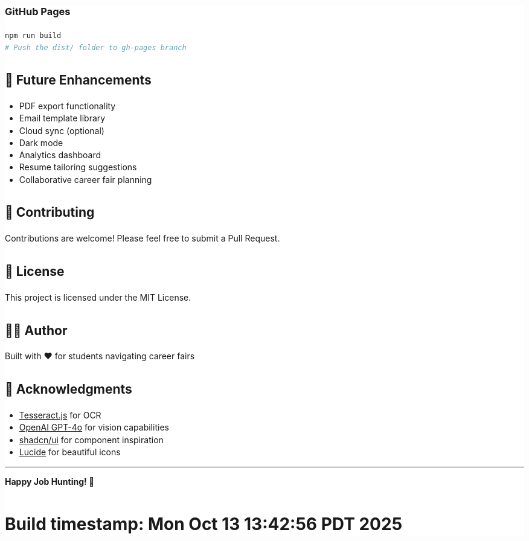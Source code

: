### GitHub Pages

```bash
npm run build
# Push the dist/ folder to gh-pages branch
```

## 🔮 Future Enhancements

- PDF export functionality
- Email template library
- Cloud sync (optional)
- Dark mode
- Analytics dashboard
- Resume tailoring suggestions
- Collaborative career fair planning

## 🤝 Contributing

Contributions are welcome! Please feel free to submit a Pull Request.

## 📄 License

This project is licensed under the MIT License.

## 👨‍💻 Author

Built with ❤️ for students navigating career fairs

## 🙏 Acknowledgments

- [Tesseract.js](https://tesseract.projectnaptha.com/) for OCR
- [OpenAI GPT-4o](https://openai.com/) for vision capabilities
- [shadcn/ui](https://ui.shadcn.com/) for component inspiration
- [Lucide](https://lucide.dev/) for beautiful icons

---

**Happy Job Hunting! 🎯**
# Build timestamp: Mon Oct 13 13:42:56 PDT 2025

